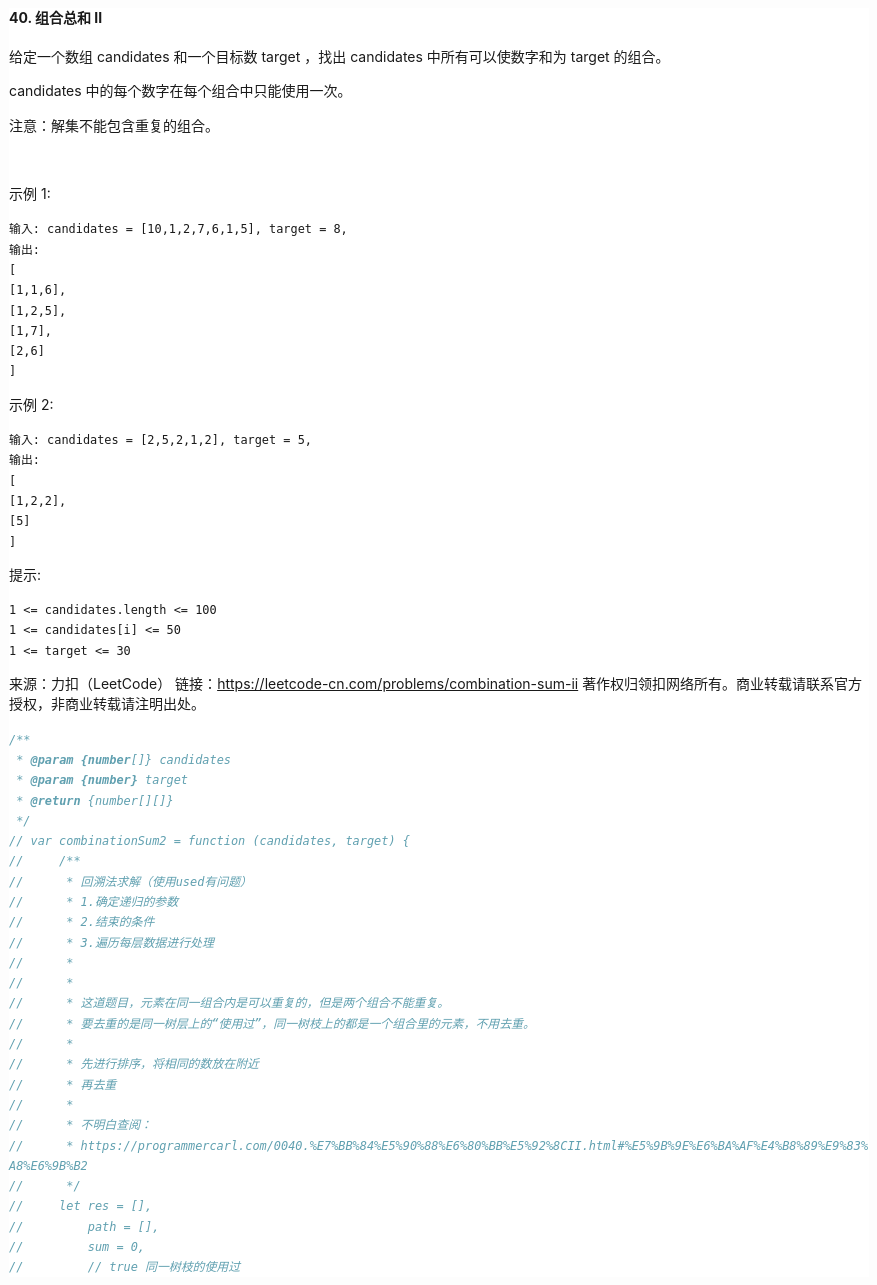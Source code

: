 
#### 40. 组合总和 II
给定一个数组 candidates 和一个目标数 target ，找出 candidates 中所有可以使数字和为 target 的组合。

candidates 中的每个数字在每个组合中只能使用一次。

注意：解集不能包含重复的组合。 

 

示例 1:
```
输入: candidates = [10,1,2,7,6,1,5], target = 8,
输出:
[
[1,1,6],
[1,2,5],
[1,7],
[2,6]
]
```
示例 2:
```
输入: candidates = [2,5,2,1,2], target = 5,
输出:
[
[1,2,2],
[5]
]
```

提示:
```
1 <= candidates.length <= 100
1 <= candidates[i] <= 50
1 <= target <= 30
```
来源：力扣（LeetCode）
链接：https://leetcode-cn.com/problems/combination-sum-ii
著作权归领扣网络所有。商业转载请联系官方授权，非商业转载请注明出处。
```js
/**
 * @param {number[]} candidates
 * @param {number} target
 * @return {number[][]}
 */
// var combinationSum2 = function (candidates, target) {
//     /**
//      * 回溯法求解（使用used有问题）
//      * 1.确定递归的参数
//      * 2.结束的条件
//      * 3.遍历每层数据进行处理
//      * 
//      * 
//      * 这道题目，元素在同一组合内是可以重复的，但是两个组合不能重复。
//      * 要去重的是同一树层上的“使用过”，同一树枝上的都是一个组合里的元素，不用去重。
//      * 
//      * 先进行排序，将相同的数放在附近
//      * 再去重
//      * 
//      * 不明白查阅：
//      * https://programmercarl.com/0040.%E7%BB%84%E5%90%88%E6%80%BB%E5%92%8CII.html#%E5%9B%9E%E6%BA%AF%E4%B8%89%E9%83%A8%E6%9B%B2
//      */
//     let res = [],
//         path = [],
//         sum = 0,
//         // true 同一树枝的使用过
```